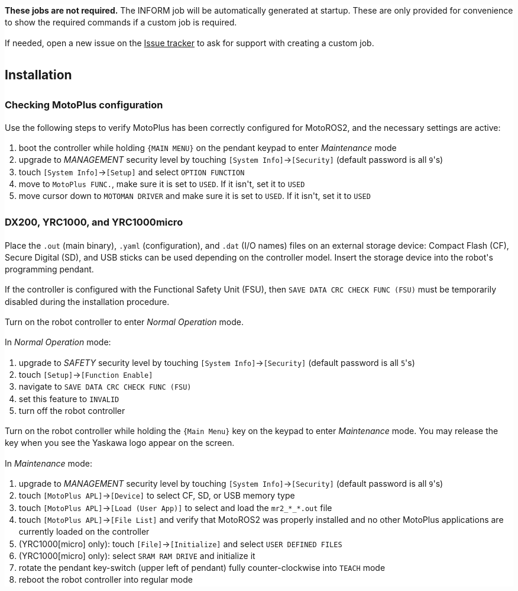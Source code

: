 **These jobs are not required.**
The INFORM job will be automatically generated at startup.
These are only provided for convenience to show the required commands if a custom job is required.

If needed, open a new issue on the [Issue tracker](https://github.com/yaskawa-global/motoros2/issues) to ask for support with creating a custom job.

## Installation

### Checking MotoPlus configuration

Use the following steps to verify MotoPlus has been correctly configured for MotoROS2, and the necessary settings are active:

 1. boot the controller while holding `{MAIN MENU}` on the pendant keypad to enter *Maintenance* mode
 1. upgrade to *MANAGEMENT* security level by touching `[System Info]`→`[Security]` (default password is all `9`'s)
 1. touch `[System Info]`→`[Setup]` and select `OPTION FUNCTION`
 1. move to `MotoPlus FUNC.`, make sure it is set to `USED`. If it isn't, set it to `USED`
 1. move cursor down to `MOTOMAN DRIVER` and make sure it is set to `USED`. If it isn't, set it to `USED`

### DX200, YRC1000, and YRC1000micro

Place the `.out` (main binary), `.yaml` (configuration), and `.dat` (I/O names) files on an external storage device: Compact Flash (CF), Secure Digital (SD), and USB sticks can be used depending on the controller model.
Insert the storage device into the robot's programming pendant.

If the controller is configured with the Functional Safety Unit (FSU), then `SAVE DATA CRC CHECK FUNC (FSU)` must be temporarily disabled during the installation procedure.

Turn on the robot controller to enter *Normal Operation* mode.

In *Normal Operation* mode:

 1. upgrade to *SAFETY* security level by touching `[System Info]`→`[Security]` (default password is all `5`'s)
 1. touch `[Setup]`→`[Function Enable]`
 1. navigate to `SAVE DATA CRC CHECK FUNC (FSU)`
 1. set this feature to `INVALID`
 1. turn off the robot controller

Turn on the robot controller while holding the `{Main Menu}` key on the keypad to enter *Maintenance* mode.
You may release the key when you see the Yaskawa logo appear on the screen.

In *Maintenance* mode:

 1. upgrade to *MANAGEMENT* security level by touching `[System Info]`→`[Security]` (default password is all `9`'s)
 1. touch `[MotoPlus APL]`→`[Device]` to select CF, SD, or USB memory type
 1. touch `[MotoPlus APL]`→`[Load (User App)]` to select and load the `mr2_*_*.out` file
 1. touch `[MotoPlus APL]`→`[File List]` and verify that MotoROS2 was properly installed and no other MotoPlus applications are currently loaded on the controller
 1. (YRC1000[micro] only): touch `[File]`→`[Initialize]` and select `USER DEFINED FILES`
 1. (YRC1000[micro] only): select `SRAM RAM DRIVE` and initialize it
 1. rotate the pendant key-switch (upper left of pendant) fully counter-clockwise into `TEACH` mode
 1. reboot the robot controller into regular mode
